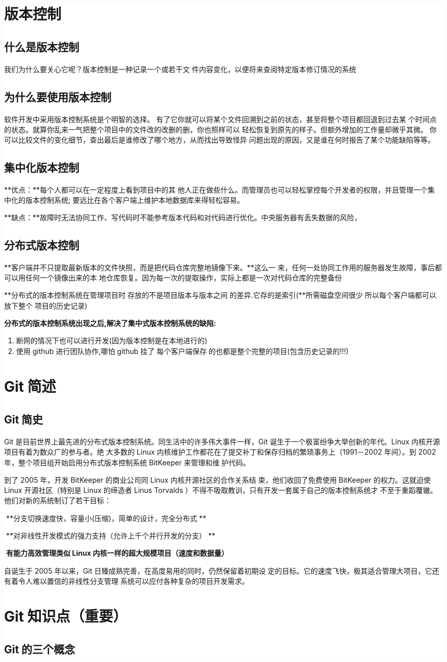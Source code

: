 # 版本控制

## 什么是版本控制

我们为什么要关心它呢？版本控制是一种记录一个或若干文 件内容变化，以便将来查阅特定版本修订情况的系统

## 为什么要使用版本控制

软件开发中采用版本控制系统是个明智的选择。 有了它你就可以将某个文件回溯到之前的状态，甚至将整个项目都回退到过去某 个时间点的状态。就算你乱来一气把整个项目中的文件改的改删的删，你也照样可以 轻松恢复到原先的样子。但额外增加的工作量却微乎其微。 你可以比较文件的变化细节，查出最后是谁修改了哪个地方，从而找出导致怪异 问题出现的原因，又是谁在何时报告了某个功能缺陷等等。

## 集中化版本控制

**优点：**每个人都可以在一定程度上看到项目中的其 他人正在做些什么。而管理员也可以轻松掌控每个开发者的权限，并且管理一个集 中化的版本控制系统; 要远比在各个客户端上维护本地数据库来得轻松容易。

**缺点：**故障时无法协同工作、写代码时不能参考版本代码和对代码进行优化。中央服务器有丢失数据的风险，

## 分布式版本控制

**客户端并不只提取最新版本的文件快照，而是把代码仓库完整地镜像下来。**这么一 来，任何一处协同工作用的服务器发生故障，事后都可以用任何一个镜像出来的本 地仓库恢复。因为每一次的提取操作，实际上都是一次对代码仓库的完整备份

**分布式的版本控制系统在管理项目时 存放的不是项目版本与版本之间 的差异.它存的是索引(**所需磁盘空间很少 所以每个客户端都可以放下整个 项目的历史记录)

**分布式的版本控制系统出现之后,解决了集中式版本控制系统的缺陷:**

1.  断网的情况下也可以进行开发(因为版本控制是在本地进行的) 
2. 使用 github 进行团队协作,哪怕 github 挂了 每个客户端保存 的也都是整个完整的项目(包含历史记录的!!!)

# Git 简述

## Git 简史

Git 是目前世界上最先进的分布式版本控制系统。同生活中的许多伟大事件一样，Git 诞生于一个极富纷争大举创新的年代。Linux 内核开源项目有着为数众广的参与者。绝 大多数的 Linux 内核维护工作都花在了提交补丁和保存归档的繁琐事务上（1991－2002 年间）。到 2002 年，整个项目组开始启用分布式版本控制系统 BitKeeper 来管理和维 护代码。

到了 2005 年，开发 BitKeeper 的商业公司同 Linux 内核开源社区的合作关系结 束，他们收回了免费使用 BitKeeper 的权力。这就迫使 Linux 开源社区（特别是 Linux 的缔造者 Linus Torvalds ）不得不吸取教训，只有开发一套属于自己的版本控制系统才 不至于重蹈覆辙。他们对新的系统制订了若干目标：

​				**分支切换速度快，容量小(压缩)，简单的设计，完全分布式 **

​				**对非线性开发模式的强力支持（允许上千个并行开发的分支） **

​				**有能力高效管理类似 Linux 内核一样的超大规模项目（速度和数据量）**

自诞生于 2005 年以来，Git 日臻成熟完善，在高度易用的同时，仍然保留着初期设 定的目标。它的速度飞快，极其适合管理大项目，它还有着令人难以置信的非线性分支管理 系统可以应付各种复杂的项目开发需求。

# Git 知识点（重要）

## Git 的三个概念
